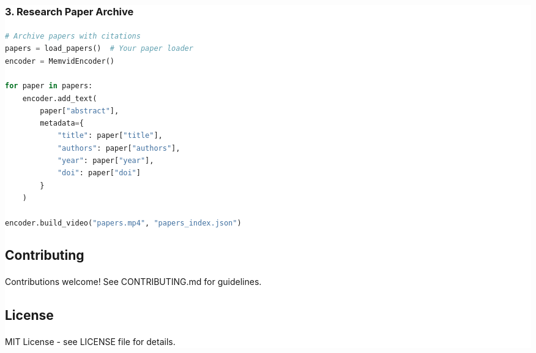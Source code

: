 ### 3. Research Paper Archive
```python
# Archive papers with citations
papers = load_papers()  # Your paper loader
encoder = MemvidEncoder()

for paper in papers:
    encoder.add_text(
        paper["abstract"],
        metadata={
            "title": paper["title"],
            "authors": paper["authors"],
            "year": paper["year"],
            "doi": paper["doi"]
        }
    )

encoder.build_video("papers.mp4", "papers_index.json")
```

## Contributing

Contributions welcome! See CONTRIBUTING.md for guidelines.

## License

MIT License - see LICENSE file for details.